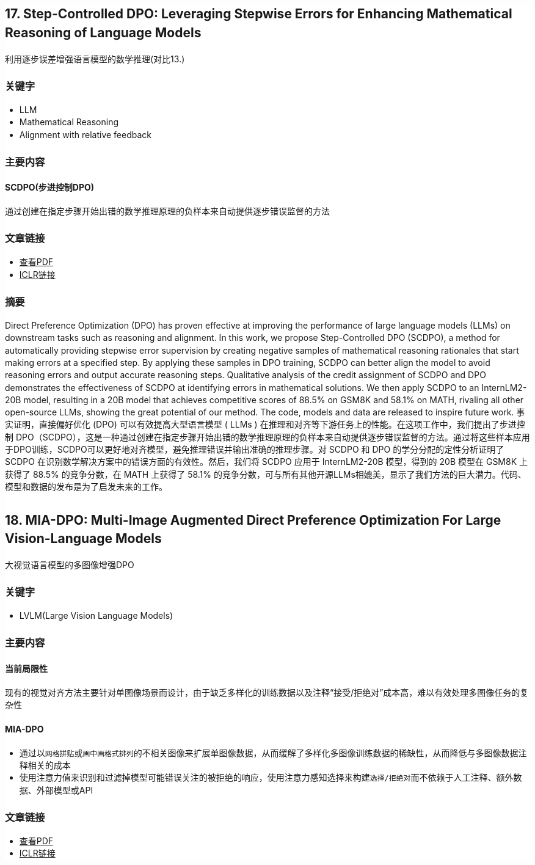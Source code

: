 ## 17. Step-Controlled DPO: Leveraging Stepwise Errors for Enhancing Mathematical Reasoning of Language Models
利用逐步误差增强语言模型的数学推理(对比13.)
### 关键字
* LLM
* Mathematical Reasoning
* Alignment with relative feedback
### 主要内容
#### SCDPO(步进控制DPO)
通过创建在指定步骤开始出错的数学推理原理的负样本来自动提供逐步错误监督的方法
### 文章链接
* <a href="./papers/1626_Step_Controlled_DPO_Lever.pdf">查看PDF</a>
* <a href="https://openreview.net/forum?id=ZRDa2IT1sQ">ICLR链接</a>

### 摘要
Direct Preference Optimization (DPO) has proven effective at improving the performance of large language models (LLMs) on downstream tasks such as reasoning and alignment. In this work, we propose Step-Controlled DPO (SCDPO), a method for automatically providing stepwise error supervision by creating negative samples of mathematical reasoning rationales that start making errors at a specified step. By applying these samples in DPO training, SCDPO can better align the model to avoid reasoning errors and output accurate reasoning steps. Qualitative analysis of the credit assignment of SCDPO and DPO demonstrates the effectiveness of SCDPO at identifying errors in mathematical solutions. We then apply SCDPO to an InternLM2-20B model, resulting in a 20B model that achieves competitive scores of 88.5% on GSM8K and 58.1% on MATH, rivaling all other open-source LLMs, showing the great potential of our method. The code, models and data are released to inspire future work.
事实证明，直接偏好优化 (DPO) 可以有效提高大型语言模型 ( LLMs ) 在推理和对齐等下游任务上的性能。在这项工作中，我们提出了步进控制 DPO（SCDPO），这是一种通过创建在指定步骤开始出错的数学推理原理的负样本来自动提供逐步错误监督的方法。通过将这些样本应用于DPO训练，SCDPO可以更好地对齐模型，避免推理错误并输出准确的推理步骤。对 SCDPO 和 DPO 的学分分配的定性分析证明了 SCDPO 在识别数学解决方案中的错误方面的有效性。然后，我们将 SCDPO 应用于 InternLM2-20B 模型，得到的 20B 模型在 GSM8K 上获得了 88.5% 的竞争分数，在 MATH 上获得了 58.1% 的竞争分数，可与所有其他开源LLMs相媲美，显示了我们方法的巨大潜力。代码、模型和数据的发布是为了启发未来的工作。



## 18. MIA-DPO: Multi-Image Augmented Direct Preference Optimization For Large Vision-Language Models
大视觉语言模型的多图像增强DPO
### 关键字
* LVLM(Large Vision Language Models) 
### 主要内容
#### 当前局限性
现有的视觉对齐方法主要针对单图像场景而设计，由于缺乏多样化的训练数据以及注释“接受/拒绝对”成本高，难以有效处理多图像任务的复杂性
#### MIA-DPO
* 通过以`网格拼贴`或`画中画格式排列`的不相关图像来扩展单图像数据，从而缓解了多样化多图像训练数据的稀缺性，从而降低与多图像数据注释相关的成本
* 使用注意力值来识别和过滤掉模型可能错误关注的被拒绝的响应，使用注意力感知选择来构建`选择/拒绝对`而不依赖于人工注释、额外数据、外部模型或API

### 文章链接
* <a href="./papers/1438_MIA_DPO_Multi_Image_Augme.pdf">查看PDF</a>
* <a href="https://openreview.net/forum?id=f7WBRSuf9l">ICLR链接</a>
